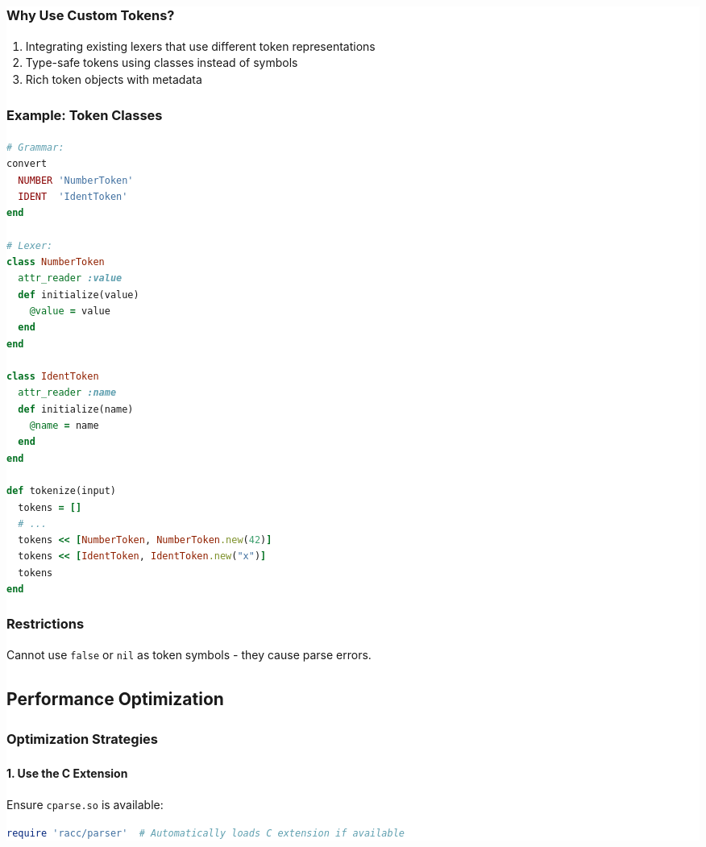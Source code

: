 ### Why Use Custom Tokens?

1. Integrating existing lexers that use different token representations
2. Type-safe tokens using classes instead of symbols
3. Rich token objects with metadata

### Example: Token Classes

```ruby
# Grammar:
convert
  NUMBER 'NumberToken'
  IDENT  'IdentToken'
end

# Lexer:
class NumberToken
  attr_reader :value
  def initialize(value)
    @value = value
  end
end

class IdentToken
  attr_reader :name
  def initialize(name)
    @name = name
  end
end

def tokenize(input)
  tokens = []
  # ...
  tokens << [NumberToken, NumberToken.new(42)]
  tokens << [IdentToken, IdentToken.new("x")]
  tokens
end
```

### Restrictions

Cannot use `false` or `nil` as token symbols - they cause parse errors.

## Performance Optimization

### Optimization Strategies

#### 1. Use the C Extension

Ensure `cparse.so` is available:

```ruby
require 'racc/parser'  # Automatically loads C extension if available
```
